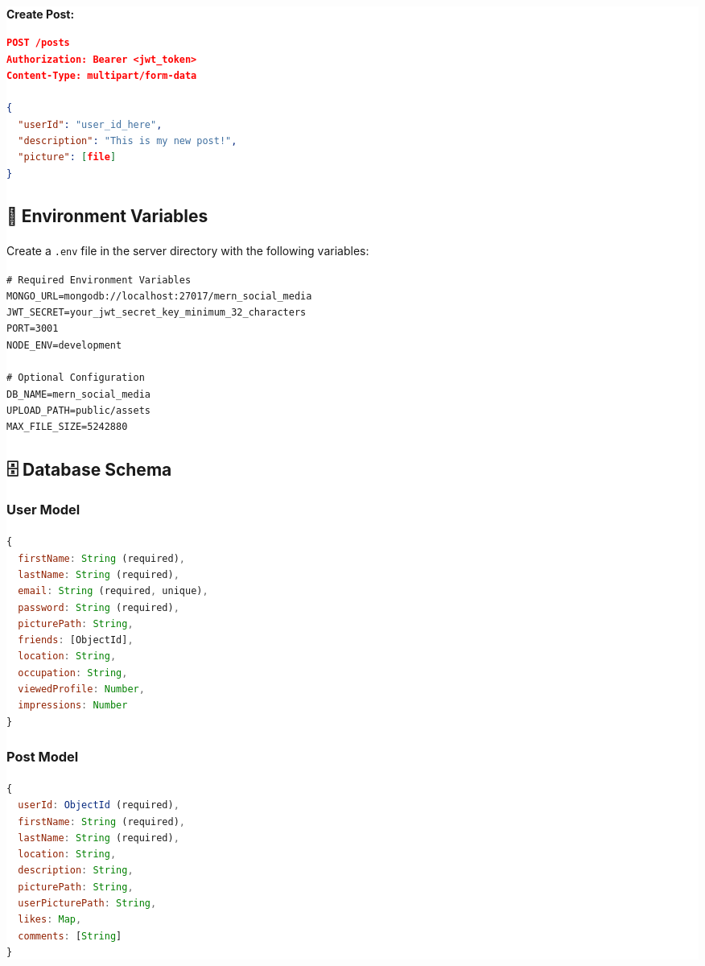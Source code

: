 **Create Post:**
```json
POST /posts
Authorization: Bearer <jwt_token>
Content-Type: multipart/form-data

{
  "userId": "user_id_here",
  "description": "This is my new post!",
  "picture": [file]
}
```

## 🔧 Environment Variables

Create a `.env` file in the server directory with the following variables:

```env
# Required Environment Variables
MONGO_URL=mongodb://localhost:27017/mern_social_media
JWT_SECRET=your_jwt_secret_key_minimum_32_characters
PORT=3001
NODE_ENV=development

# Optional Configuration
DB_NAME=mern_social_media
UPLOAD_PATH=public/assets
MAX_FILE_SIZE=5242880
```

## 🗄️ Database Schema

### User Model
```javascript
{
  firstName: String (required),
  lastName: String (required),
  email: String (required, unique),
  password: String (required),
  picturePath: String,
  friends: [ObjectId],
  location: String,
  occupation: String,
  viewedProfile: Number,
  impressions: Number
}
```

### Post Model
```javascript
{
  userId: ObjectId (required),
  firstName: String (required),
  lastName: String (required),
  location: String,
  description: String,
  picturePath: String,
  userPicturePath: String,
  likes: Map,
  comments: [String]
}
```
